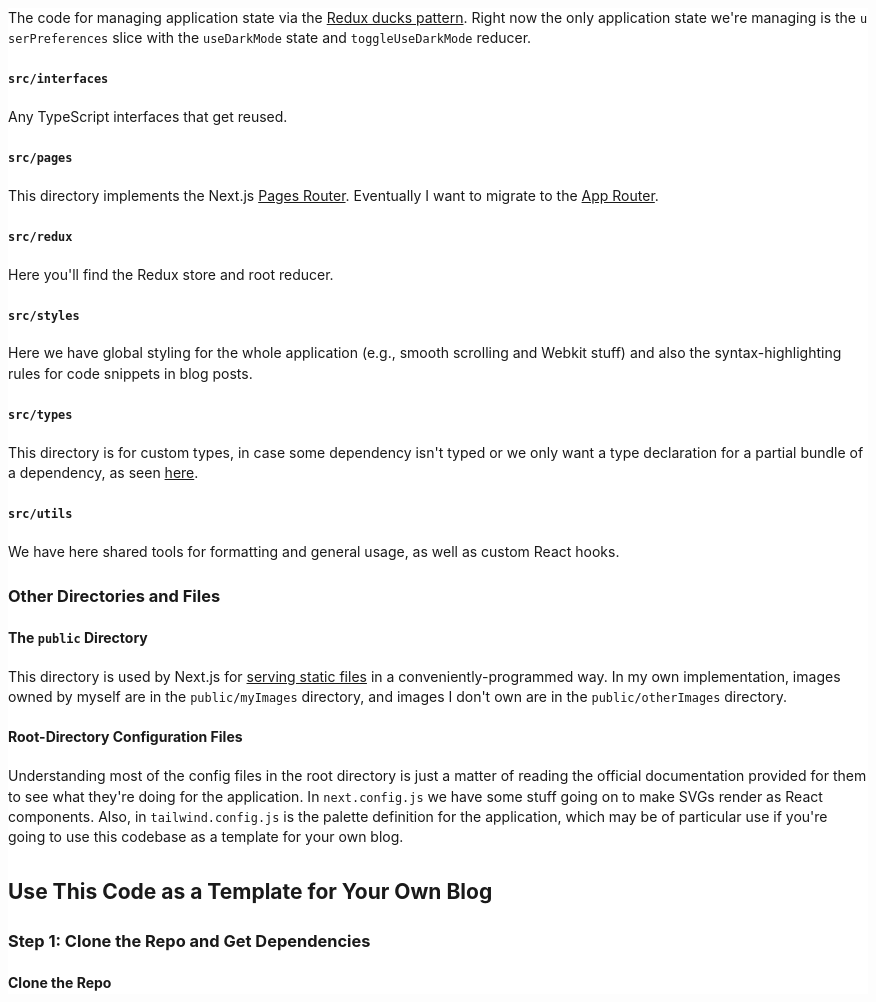 The code for managing application state via the [Redux ducks pattern](https://github.com/erikras/ducks-modular-redux). Right now the only application state we're managing is the `userPreferences` slice with the `useDarkMode` state and `toggleUseDarkMode` reducer.

#### `src/interfaces`

Any TypeScript interfaces that get reused.

#### `src/pages`

This directory implements the Next.js [Pages
Router](https://nextjs.org/docs/pages/building-your-application/routing/pages-and-layouts).
Eventually I want to migrate to the [App Router](https://nextjs.org/docs/app).

#### `src/redux`

Here you'll find the Redux store and root reducer.

#### `src/styles`

Here we have global styling for the whole application (e.g., smooth scrolling and Webkit stuff) and
also the syntax-highlighting rules for code snippets in blog posts.

#### `src/types`

This directory is for custom types, in case some dependency isn't typed or we only want a type
declaration for a partial bundle of a dependency, as seen
[here](https://dev.to/dheerajmurali/building-a-responsive-chart-in-react-with-plotly-js-4on8).

#### `src/utils`

We have here shared tools for formatting and general usage, as well as custom React hooks.

### Other Directories and Files

#### The `public` Directory

This directory is used by Next.js for [serving static
files](https://nextjs.org/docs/pages/building-your-application/optimizing/static-assets) in a
conveniently-programmed way. In my own implementation, images owned by myself are in the
`public/myImages` directory, and images I don't own are in the `public/otherImages` directory.

#### Root-Directory Configuration Files
Understanding most of the config files in the root directory is just a matter of reading the
official documentation provided for them to see what they're doing for the application. In
`next.config.js` we have some stuff going on to make SVGs render as React components. Also, in
`tailwind.config.js` is the palette definition for the application, which may be of particular use
if you're going to use this codebase as a template for your own blog.

## Use This Code as a Template for Your Own Blog

### Step 1: Clone the Repo and Get Dependencies

#### Clone the Repo
